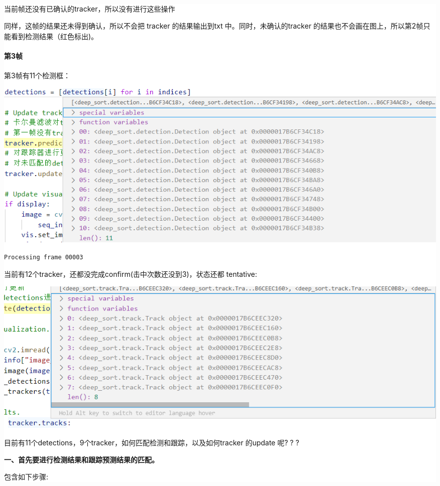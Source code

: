 当前帧还没有已确认的tracker，所以没有进行这些操作

同样，这帧的结果还未得到确认，所以不会把 tracker 的结果输出到txt 中。同时，未确认的tracker 的结果也不会画在图上，所以第2帧只能看到检测结果（红色标出)。

#### 第3帧

第3帧有11个检测框：

![image-20210318200208240](图表库/image-20210318200208240.png)

```
Processing frame 00003
```



当前有12个tracker，还都没完成confirm(击中次数还没到3)，状态还都 tentative:

![image-20210318200635857](图表库/image-20210318200635857.png)

目前有11个detections，9个tracker，如何匹配检测和跟踪，以及如何tracker 的update 呢? ? ?

**一、首先要进行检测结果和跟踪预测结果的匹配。**

包含如下步骤:
